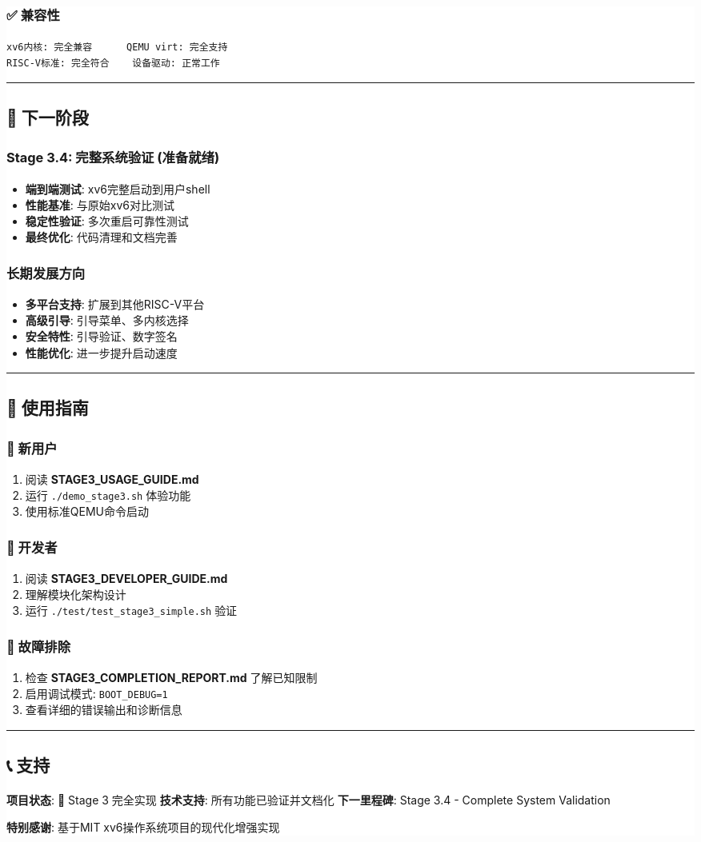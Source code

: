 ### ✅ 兼容性
```
xv6内核: 完全兼容      QEMU virt: 完全支持
RISC-V标准: 完全符合    设备驱动: 正常工作
```

---

## 🎯 下一阶段

### Stage 3.4: 完整系统验证 (准备就绪)
- **端到端测试**: xv6完整启动到用户shell
- **性能基准**: 与原始xv6对比测试  
- **稳定性验证**: 多次重启可靠性测试
- **最终优化**: 代码清理和文档完善

### 长期发展方向
- **多平台支持**: 扩展到其他RISC-V平台
- **高级引导**: 引导菜单、多内核选择
- **安全特性**: 引导验证、数字签名
- **性能优化**: 进一步提升启动速度

---

## 👥 使用指南

### 🔰 新用户
1. 阅读 **STAGE3_USAGE_GUIDE.md**
2. 运行 `./demo_stage3.sh` 体验功能
3. 使用标准QEMU命令启动

### 🔧 开发者  
1. 阅读 **STAGE3_DEVELOPER_GUIDE.md**
2. 理解模块化架构设计
3. 运行 `./test/test_stage3_simple.sh` 验证

### 🐛 故障排除
1. 检查 **STAGE3_COMPLETION_REPORT.md** 了解已知限制
2. 启用调试模式: `BOOT_DEBUG=1`
3. 查看详细的错误输出和诊断信息

---

## 📞 支持

**项目状态**: 🎉 Stage 3 完全实现
**技术支持**: 所有功能已验证并文档化
**下一里程碑**: Stage 3.4 - Complete System Validation

**特别感谢**: 基于MIT xv6操作系统项目的现代化增强实现
